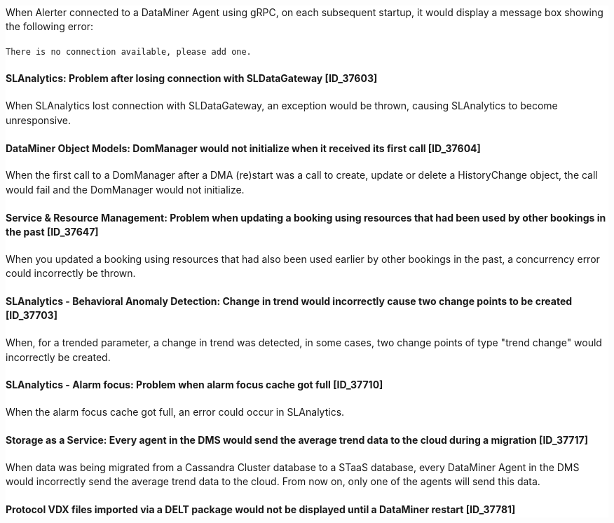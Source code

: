 When Alerter connected to a DataMiner Agent using gRPC, on each subsequent startup, it would display a message box showing the following error:

`There is no connection available, please add one.`

#### SLAnalytics: Problem after losing connection with SLDataGateway [ID_37603]



When SLAnalytics lost connection with SLDataGateway, an exception would be thrown, causing SLAnalytics to become unresponsive.

#### DataMiner Object Models: DomManager would not initialize when it received its first call [ID_37604]



When the first call to a DomManager after a DMA (re)start was a call to create, update or delete a HistoryChange object, the call would fail and the DomManager would not initialize.

#### Service & Resource Management: Problem when updating a booking using resources that had been used by other bookings in the past [ID_37647]



When you updated a booking using resources that had also been used earlier by other bookings in the past, a concurrency error could incorrectly be thrown.

#### SLAnalytics - Behavioral Anomaly Detection: Change in trend would incorrectly cause two change points to be created [ID_37703]



When, for a trended parameter, a change in trend was detected, in some cases, two change points of type "trend change" would incorrectly be created.

#### SLAnalytics - Alarm focus: Problem when alarm focus cache got full [ID_37710]



When the alarm focus cache got full, an error could occur in SLAnalytics.

#### Storage as a Service: Every agent in the DMS would send the average trend data to the cloud during a migration [ID_37717]



When data was being migrated from a Cassandra Cluster database to a STaaS database, every DataMiner Agent in the DMS would incorrectly send the average trend data to the cloud. From now on, only one of the agents will send this data.

#### Protocol VDX files imported via a DELT package would not be displayed until a DataMiner restart [ID_37781]


